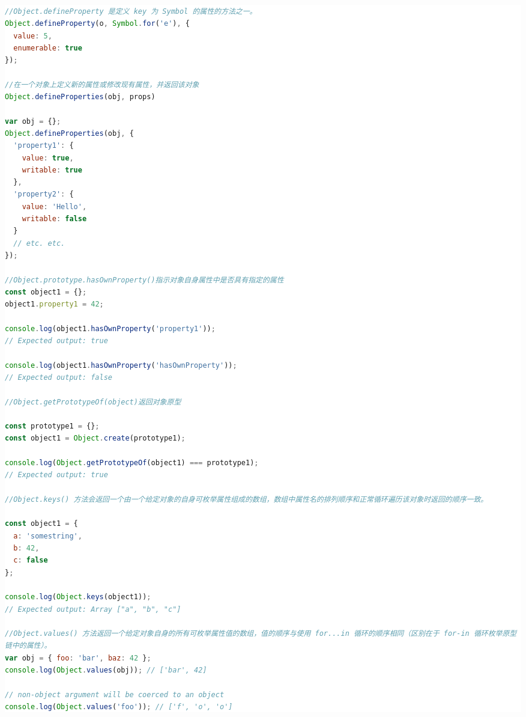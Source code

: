 ```javascript
//Object.defineProperty 是定义 key 为 Symbol 的属性的方法之一。
Object.defineProperty(o, Symbol.for('e'), {
  value: 5,
  enumerable: true
});
 
//在一个对象上定义新的属性或修改现有属性，并返回该对象
Object.defineProperties(obj, props) 
 
var obj = {};
Object.defineProperties(obj, {
  'property1': {
    value: true,
    writable: true
  },
  'property2': {
    value: 'Hello',
    writable: false
  }
  // etc. etc.
});
 
//Object.prototype.hasOwnProperty()指示对象自身属性中是否具有指定的属性
const object1 = {};
object1.property1 = 42;
 
console.log(object1.hasOwnProperty('property1'));
// Expected output: true
 
console.log(object1.hasOwnProperty('hasOwnProperty'));
// Expected output: false
 
//Object.getPrototypeOf(object)返回对象原型
 
const prototype1 = {};
const object1 = Object.create(prototype1);
 
console.log(Object.getPrototypeOf(object1) === prototype1);
// Expected output: true
 
//Object.keys() 方法会返回一个由一个给定对象的自身可枚举属性组成的数组，数组中属性名的排列顺序和正常循环遍历该对象时返回的顺序一致。
 
const object1 = {
  a: 'somestring',
  b: 42,
  c: false
};
 
console.log(Object.keys(object1));
// Expected output: Array ["a", "b", "c"]
 
//Object.values() 方法返回一个给定对象自身的所有可枚举属性值的数组，值的顺序与使用 for...in 循环的顺序相同（区别在于 for-in 循环枚举原型链中的属性）。
var obj = { foo: 'bar', baz: 42 };
console.log(Object.values(obj)); // ['bar', 42]
 
// non-object argument will be coerced to an object
console.log(Object.values('foo')); // ['f', 'o', 'o']
```
